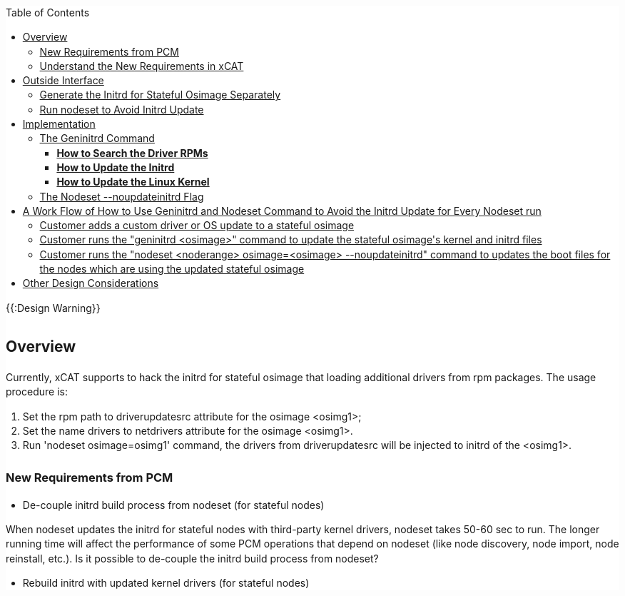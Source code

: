 

Table of Contents

- [Overview](#overview)
  - [New Requirements from PCM](#new-requirements-from-pcm)
  - [Understand the New Requirements in xCAT](#understand-the-new-requirements-in-xcat)
- [Outside Interface](#outside-interface)
  - [Generate the Initrd for Stateful Osimage Separately](#generate-the-initrd-for-stateful-osimage-separately)
  - [Run nodeset to Avoid Initrd Update](#run-nodeset-to-avoid-initrd-update)
- [Implementation](#implementation)
  - [The Geninitrd Command](#the-geninitrd-command)
    - [**How to Search the Driver RPMs**](#how-to-search-the-driver-rpms)
    - [**How to Update the Initrd**](#how-to-update-the-initrd)
    - [**How to Update the Linux Kernel**](#how-to-update-the-linux-kernel)
  - [The Nodeset --noupdateinitrd Flag](#the-nodeset---noupdateinitrd-flag)
- [A Work Flow of How to Use Geninitrd and Nodeset Command to Avoid the Initrd Update for Every Nodeset run](#a-work-flow-of-how-to-use-geninitrd-and-nodeset-command-to-avoid-the-initrd-update-for-every-nodeset-run)
  - [Customer adds a custom driver or OS update to a stateful osimage](#customer-adds-a-custom-driver-or-os-update-to-a-stateful-osimage)
  - [Customer runs the "geninitrd &lt;osimage&gt;" command to update the stateful osimage's kernel and initrd files](#customer-runs-the-geninitrd-&ltosimage&gt-command-to-update-the-stateful-osimages-kernel-and-initrd-files)
  - [Customer runs the "nodeset &lt;noderange&gt; osimage=&lt;osimage&gt; \--noupdateinitrd" command to updates the boot files for the nodes which are using the updated stateful osimage](#customer-runs-the-nodeset-&ltnoderange&gt-osimage&ltosimage&gt-%5C--noupdateinitrd-command-to-updates-the-boot-files-for-the-nodes-which-are-using-the-updated-stateful-osimage)
- [Other Design Considerations](#other-design-considerations)



{{:Design Warning}} 


## Overview

Currently, xCAT supports to hack the initrd for stateful osimage that loading additional drivers from rpm packages. The usage procedure is: 

  1. Set the rpm path to driverupdatesrc attribute for the osimage &lt;osimg1&gt;; 
  2. Set the name drivers to netdrivers attribute for the osimage &lt;osimg1&gt;. 
  3. Run 'nodeset osimage=osimg1' command, the drivers from driverupdatesrc will be injected to initrd of the &lt;osimg1&gt;. 

### New Requirements from PCM

  * De-couple initrd build process from nodeset (for stateful nodes) 

When nodeset updates the initrd for stateful nodes with third-party kernel drivers, nodeset takes 50-60 sec to run. The longer running time will affect the performance of some PCM operations that depend on nodeset (like node discovery, node import, node reinstall, etc.). Is it possible to de-couple the initrd build process from nodeset? 

  * Rebuild initrd with updated kernel drivers (for stateful nodes) 
